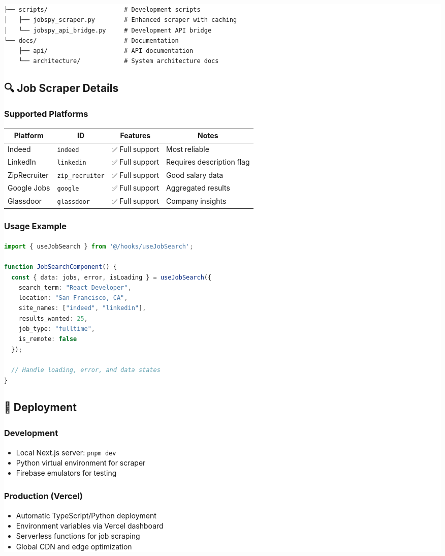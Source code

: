 ```
├── scripts/                     # Development scripts
│   ├── jobspy_scraper.py        # Enhanced scraper with caching
│   └── jobspy_api_bridge.py     # Development API bridge
└── docs/                        # Documentation
    ├── api/                     # API documentation
    └── architecture/            # System architecture docs
```

## 🔍 Job Scraper Details

### Supported Platforms
| Platform | ID | Features | Notes |
|----------|----|---------|----- |
| Indeed | `indeed` | ✅ Full support | Most reliable |
| LinkedIn | `linkedin` | ✅ Full support | Requires description flag |
| ZipRecruiter | `zip_recruiter` | ✅ Full support | Good salary data |
| Google Jobs | `google` | ✅ Full support | Aggregated results |
| Glassdoor | `glassdoor` | ✅ Full support | Company insights |

### Usage Example
```typescript
import { useJobSearch } from '@/hooks/useJobSearch';

function JobSearchComponent() {
  const { data: jobs, error, isLoading } = useJobSearch({
    search_term: "React Developer",
    location: "San Francisco, CA",
    site_names: ["indeed", "linkedin"],
    results_wanted: 25,
    job_type: "fulltime",
    is_remote: false
  });

  // Handle loading, error, and data states
}
```

## 🚀 Deployment

### Development
- Local Next.js server: `pnpm dev`
- Python virtual environment for scraper
- Firebase emulators for testing

### Production (Vercel)
- Automatic TypeScript/Python deployment
- Environment variables via Vercel dashboard
- Serverless functions for job scraping
- Global CDN and edge optimization
